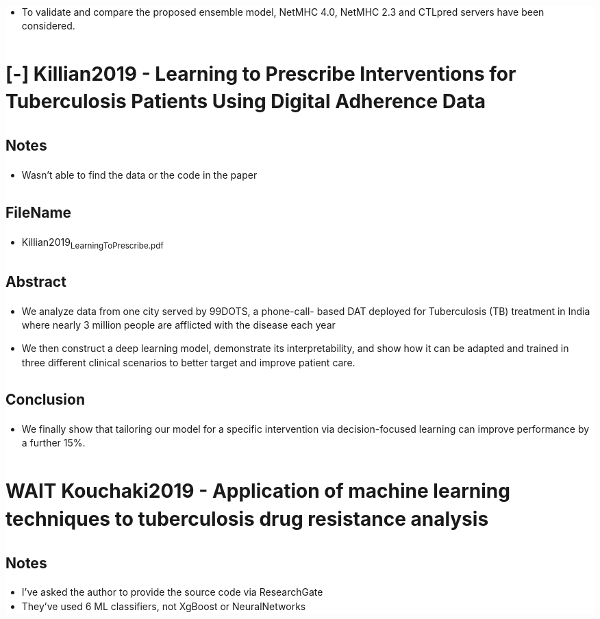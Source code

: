 - To validate and compare the proposed ensemble model, NetMHC 4.0, NetMHC 2.3
  and CTLpred servers have been considered.

<a id="orgabfcaac"></a>

# [-] Killian2019 - Learning to Prescribe Interventions for Tuberculosis Patients Using Digital Adherence Data

<a id="org13ec116"></a>

## Notes

- Wasn&rsquo;t able to find the data or the code in the paper

<a id="org2f10f74"></a>

## FileName

- Killian2019<sub>LearningToPrescribe.pdf</sub>

<a id="orga821bd2"></a>

## Abstract

- We analyze data from one city served by 99DOTS, a phone-call- based DAT
  deployed for Tuberculosis (TB) treatment in India where nearly 3 million
  people are afflicted with the disease each year

- We then construct a deep learning model, demonstrate its interpretability, and
  show how it can be adapted and trained in three different clinical scenarios
  to better target and improve patient care.

<a id="orgf1d849f"></a>

## Conclusion

- We finally show that tailoring our model for a specific intervention via
  decision-focused learning can improve performance by a further 15%.

<a id="org0bbe35c"></a>

# WAIT Kouchaki2019 - Application of machine learning techniques to tuberculosis drug resistance analysis

<a id="org0ed32cf"></a>

## Notes

- I&rsquo;ve asked the author to provide the source code via ResearchGate
- They&rsquo;ve used 6 ML classifiers, not XgBoost or NeuralNetworks

<a id="org59f9081"></a>

